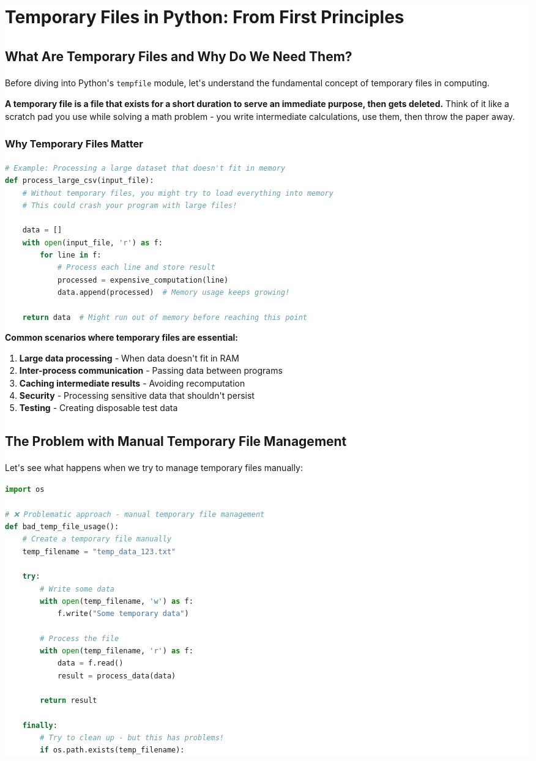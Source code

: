 # Temporary Files in Python: From First Principles

## What Are Temporary Files and Why Do We Need Them?

Before diving into Python's `tempfile` module, let's understand the fundamental concept of temporary files in computing.

**A temporary file is a file that exists for a short duration to serve an immediate purpose, then gets deleted.** Think of it like a scratch pad you use while solving a math problem - you write intermediate calculations, use them, then throw the paper away.

### Why Temporary Files Matter

```python
# Example: Processing a large dataset that doesn't fit in memory
def process_large_csv(input_file):
    # Without temporary files, you might try to load everything into memory
    # This could crash your program with large files!
  
    data = []
    with open(input_file, 'r') as f:
        for line in f:
            # Process each line and store result
            processed = expensive_computation(line)
            data.append(processed)  # Memory usage keeps growing!
  
    return data  # Might run out of memory before reaching this point
```

**Common scenarios where temporary files are essential:**

1. **Large data processing** - When data doesn't fit in RAM
2. **Inter-process communication** - Passing data between programs
3. **Caching intermediate results** - Avoiding recomputation
4. **Security** - Processing sensitive data that shouldn't persist
5. **Testing** - Creating disposable test data

## The Problem with Manual Temporary File Management

Let's see what happens when we try to manage temporary files manually:

```python
import os

# ❌ Problematic approach - manual temporary file management
def bad_temp_file_usage():
    # Create a temporary file manually
    temp_filename = "temp_data_123.txt"
  
    try:
        # Write some data
        with open(temp_filename, 'w') as f:
            f.write("Some temporary data")
      
        # Process the file
        with open(temp_filename, 'r') as f:
            data = f.read()
            result = process_data(data)
      
        return result
      
    finally:
        # Try to clean up - but this has problems!
        if os.path.exists(temp_filename):
```